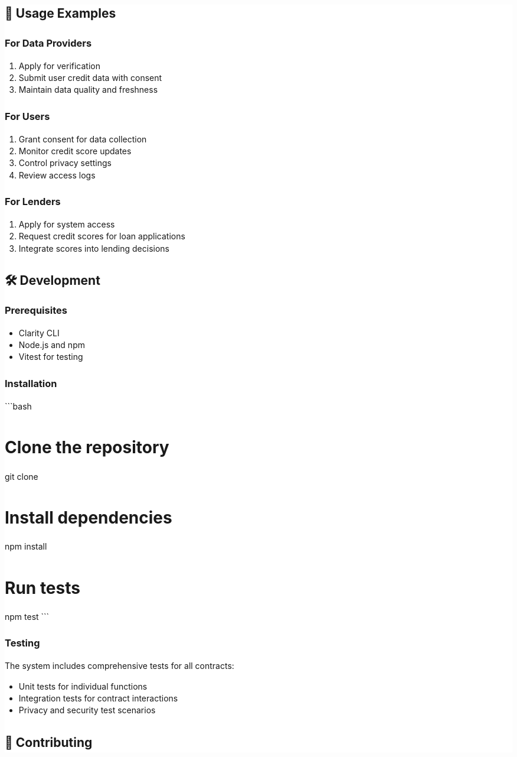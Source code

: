 ## 📖 Usage Examples

### For Data Providers
1. Apply for verification
2. Submit user credit data with consent
3. Maintain data quality and freshness

### For Users
1. Grant consent for data collection
2. Monitor credit score updates
3. Control privacy settings
4. Review access logs

### For Lenders
1. Apply for system access
2. Request credit scores for loan applications
3. Integrate scores into lending decisions

## 🛠️ Development

### Prerequisites
- Clarity CLI
- Node.js and npm
- Vitest for testing

### Installation
\`\`\`bash
# Clone the repository
git clone <repository-url>

# Install dependencies
npm install

# Run tests
npm test
\`\`\`

### Testing
The system includes comprehensive tests for all contracts:
- Unit tests for individual functions
- Integration tests for contract interactions
- Privacy and security test scenarios

## 🤝 Contributing
